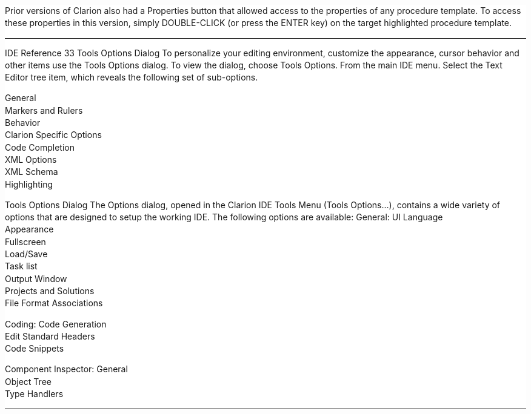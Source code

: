 Prior versions of Clarion also had a Properties button that allowed access to the properties of any procedure template. To 
access these properties in this version, simply DOUBLE-CLICK (or press the ENTER key) on the target highlighted procedure 
template. 


---

IDE Reference 
33 
Tools Options Dialog 
To personalize your editing environment, customize the appearance, cursor behavior and other items use the Tools 
Options dialog. 
To view the dialog, choose Tools  Options. From the main IDE menu. Select the Text Editor tree item, which reveals the 
following set of sub-options. 
  
General  
Markers and Rulers  
Behavior  
Clarion Specific Options  
Code Completion  
XML Options  
XML Schema  
Highlighting  
 
Tools Options Dialog 
The Options dialog, opened in the Clarion IDE Tools Menu (Tools 
 Options…), contains a wide variety of options that 
are designed to setup the working IDE. 
The following options are available: 
General: 
UI Language  
Appearance  
Fullscreen  
Load/Save  
Task list  
Output Window  
Projects and Solutions  
File Format Associations  
  
Coding: 
Code Generation  
Edit Standard Headers  
Code Snippets  
  
Component Inspector: 
General  
Object Tree  
Type Handlers  


---
